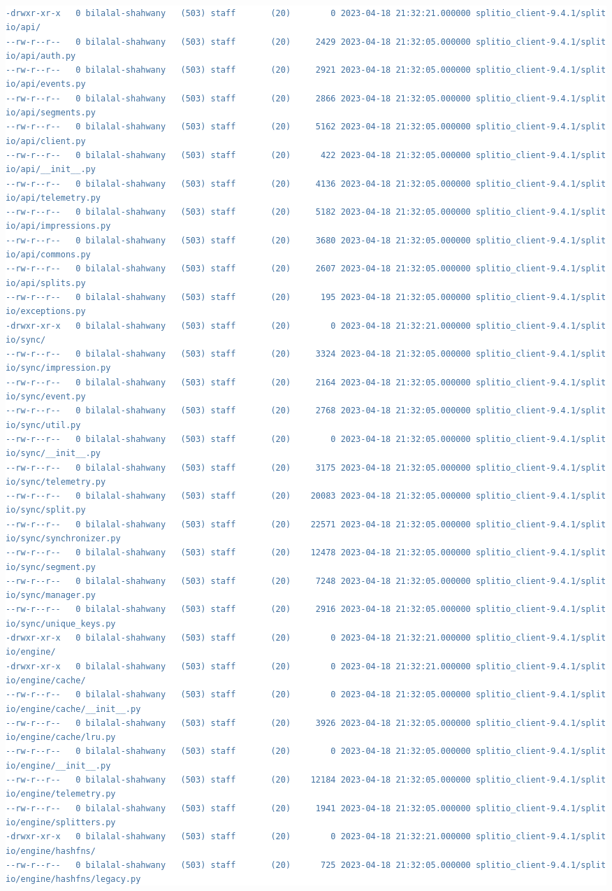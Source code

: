 ```diff
-drwxr-xr-x   0 bilalal-shahwany   (503) staff       (20)        0 2023-04-18 21:32:21.000000 splitio_client-9.4.1/splitio/api/
--rw-r--r--   0 bilalal-shahwany   (503) staff       (20)     2429 2023-04-18 21:32:05.000000 splitio_client-9.4.1/splitio/api/auth.py
--rw-r--r--   0 bilalal-shahwany   (503) staff       (20)     2921 2023-04-18 21:32:05.000000 splitio_client-9.4.1/splitio/api/events.py
--rw-r--r--   0 bilalal-shahwany   (503) staff       (20)     2866 2023-04-18 21:32:05.000000 splitio_client-9.4.1/splitio/api/segments.py
--rw-r--r--   0 bilalal-shahwany   (503) staff       (20)     5162 2023-04-18 21:32:05.000000 splitio_client-9.4.1/splitio/api/client.py
--rw-r--r--   0 bilalal-shahwany   (503) staff       (20)      422 2023-04-18 21:32:05.000000 splitio_client-9.4.1/splitio/api/__init__.py
--rw-r--r--   0 bilalal-shahwany   (503) staff       (20)     4136 2023-04-18 21:32:05.000000 splitio_client-9.4.1/splitio/api/telemetry.py
--rw-r--r--   0 bilalal-shahwany   (503) staff       (20)     5182 2023-04-18 21:32:05.000000 splitio_client-9.4.1/splitio/api/impressions.py
--rw-r--r--   0 bilalal-shahwany   (503) staff       (20)     3680 2023-04-18 21:32:05.000000 splitio_client-9.4.1/splitio/api/commons.py
--rw-r--r--   0 bilalal-shahwany   (503) staff       (20)     2607 2023-04-18 21:32:05.000000 splitio_client-9.4.1/splitio/api/splits.py
--rw-r--r--   0 bilalal-shahwany   (503) staff       (20)      195 2023-04-18 21:32:05.000000 splitio_client-9.4.1/splitio/exceptions.py
-drwxr-xr-x   0 bilalal-shahwany   (503) staff       (20)        0 2023-04-18 21:32:21.000000 splitio_client-9.4.1/splitio/sync/
--rw-r--r--   0 bilalal-shahwany   (503) staff       (20)     3324 2023-04-18 21:32:05.000000 splitio_client-9.4.1/splitio/sync/impression.py
--rw-r--r--   0 bilalal-shahwany   (503) staff       (20)     2164 2023-04-18 21:32:05.000000 splitio_client-9.4.1/splitio/sync/event.py
--rw-r--r--   0 bilalal-shahwany   (503) staff       (20)     2768 2023-04-18 21:32:05.000000 splitio_client-9.4.1/splitio/sync/util.py
--rw-r--r--   0 bilalal-shahwany   (503) staff       (20)        0 2023-04-18 21:32:05.000000 splitio_client-9.4.1/splitio/sync/__init__.py
--rw-r--r--   0 bilalal-shahwany   (503) staff       (20)     3175 2023-04-18 21:32:05.000000 splitio_client-9.4.1/splitio/sync/telemetry.py
--rw-r--r--   0 bilalal-shahwany   (503) staff       (20)    20083 2023-04-18 21:32:05.000000 splitio_client-9.4.1/splitio/sync/split.py
--rw-r--r--   0 bilalal-shahwany   (503) staff       (20)    22571 2023-04-18 21:32:05.000000 splitio_client-9.4.1/splitio/sync/synchronizer.py
--rw-r--r--   0 bilalal-shahwany   (503) staff       (20)    12478 2023-04-18 21:32:05.000000 splitio_client-9.4.1/splitio/sync/segment.py
--rw-r--r--   0 bilalal-shahwany   (503) staff       (20)     7248 2023-04-18 21:32:05.000000 splitio_client-9.4.1/splitio/sync/manager.py
--rw-r--r--   0 bilalal-shahwany   (503) staff       (20)     2916 2023-04-18 21:32:05.000000 splitio_client-9.4.1/splitio/sync/unique_keys.py
-drwxr-xr-x   0 bilalal-shahwany   (503) staff       (20)        0 2023-04-18 21:32:21.000000 splitio_client-9.4.1/splitio/engine/
-drwxr-xr-x   0 bilalal-shahwany   (503) staff       (20)        0 2023-04-18 21:32:21.000000 splitio_client-9.4.1/splitio/engine/cache/
--rw-r--r--   0 bilalal-shahwany   (503) staff       (20)        0 2023-04-18 21:32:05.000000 splitio_client-9.4.1/splitio/engine/cache/__init__.py
--rw-r--r--   0 bilalal-shahwany   (503) staff       (20)     3926 2023-04-18 21:32:05.000000 splitio_client-9.4.1/splitio/engine/cache/lru.py
--rw-r--r--   0 bilalal-shahwany   (503) staff       (20)        0 2023-04-18 21:32:05.000000 splitio_client-9.4.1/splitio/engine/__init__.py
--rw-r--r--   0 bilalal-shahwany   (503) staff       (20)    12184 2023-04-18 21:32:05.000000 splitio_client-9.4.1/splitio/engine/telemetry.py
--rw-r--r--   0 bilalal-shahwany   (503) staff       (20)     1941 2023-04-18 21:32:05.000000 splitio_client-9.4.1/splitio/engine/splitters.py
-drwxr-xr-x   0 bilalal-shahwany   (503) staff       (20)        0 2023-04-18 21:32:21.000000 splitio_client-9.4.1/splitio/engine/hashfns/
--rw-r--r--   0 bilalal-shahwany   (503) staff       (20)      725 2023-04-18 21:32:05.000000 splitio_client-9.4.1/splitio/engine/hashfns/legacy.py
```